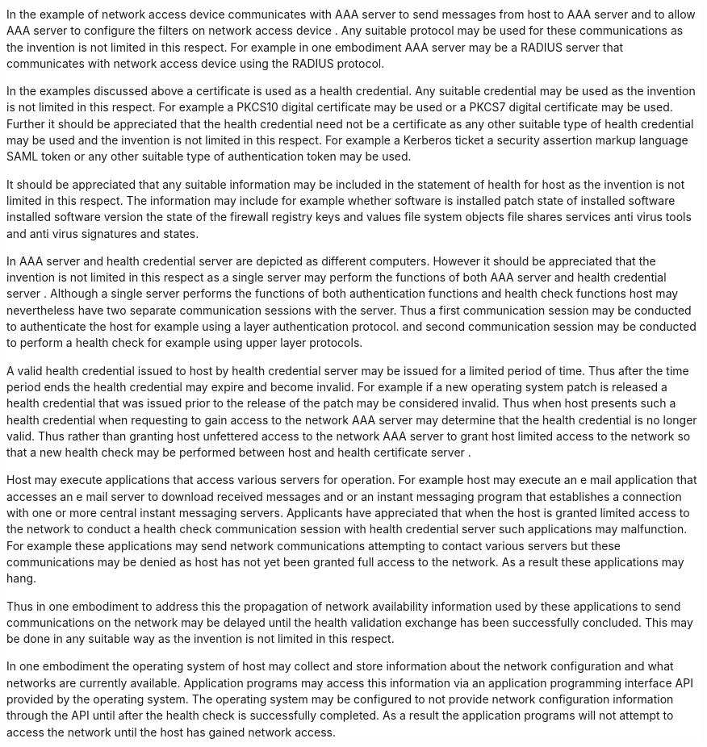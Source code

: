 In the example of network access device communicates with AAA server to send messages from host to AAA server and to allow AAA server to configure the filters on network access device . Any suitable protocol may be used for these communications as the invention is not limited in this respect. For example in one embodiment AAA server may be a RADIUS server that communicates with network access device using the RADIUS protocol.

In the examples discussed above a certificate is used as a health credential. Any suitable credential may be used as the invention is not limited in this respect. For example a PKCS10 digital certificate may be used or a PKCS7 digital certificate may be used. Further it should be appreciated that the health credential need not be a certificate as any other suitable type of health credential may be used and the invention is not limited in this respect. For example a Kerberos ticket a security assertion markup language SAML token or any other suitable type of authentication token may be used.

It should be appreciated that any suitable information may be included in the statement of health for host as the invention is not limited in this respect. The information may include for example whether software is installed patch state of installed software installed software version the state of the firewall registry keys and values file system objects file shares services anti virus tools and anti virus signatures and states.

In AAA server and health credential server are depicted as different computers. However it should be appreciated that the invention is not limited in this respect as a single server may perform the functions of both AAA server and health credential server . Although a single server performs the functions of both authentication functions and health check functions host may nevertheless have two separate communication sessions with the server. Thus a first communication session may be conducted to authenticate the host for example using a layer authentication protocol. and second communication session may be conducted to perform a health check for example using upper layer protocols.

A valid health credential issued to host by health credential server may be issued for a limited period of time. Thus after the time period ends the health credential may expire and become invalid. For example if a new operating system patch is released a health credential that was issued prior to the release of the patch may be considered invalid. Thus when host presents such a health credential when requesting to gain access to the network AAA server may determine that the health credential is no longer valid. Thus rather than granting host unfettered access to the network AAA server to grant host limited access to the network so that a new health check may be performed between host and health certificate server .

Host may execute applications that access various servers for operation. For example host may execute an e mail application that accesses an e mail server to download received messages and or an instant messaging program that establishes a connection with one or more central instant messaging servers. Applicants have appreciated that when the host is granted limited access to the network to conduct a health check communication session with health credential server such applications may malfunction. For example these applications may send network communications attempting to contact various servers but these communications may be denied as host has not yet been granted full access to the network. As a result these applications may hang.

Thus in one embodiment to address this the propagation of network availability information used by these applications to send communications on the network may be delayed until the health validation exchange has been successfully concluded. This may be done in any suitable way as the invention is not limited in this respect.

In one embodiment the operating system of host may collect and store information about the network configuration and what networks are currently available. Application programs may access this information via an application programming interface API provided by the operating system. The operating system may be configured to not provide network configuration information through the API until after the health check is successfully completed. As a result the application programs will not attempt to access the network until the host has gained network access.
